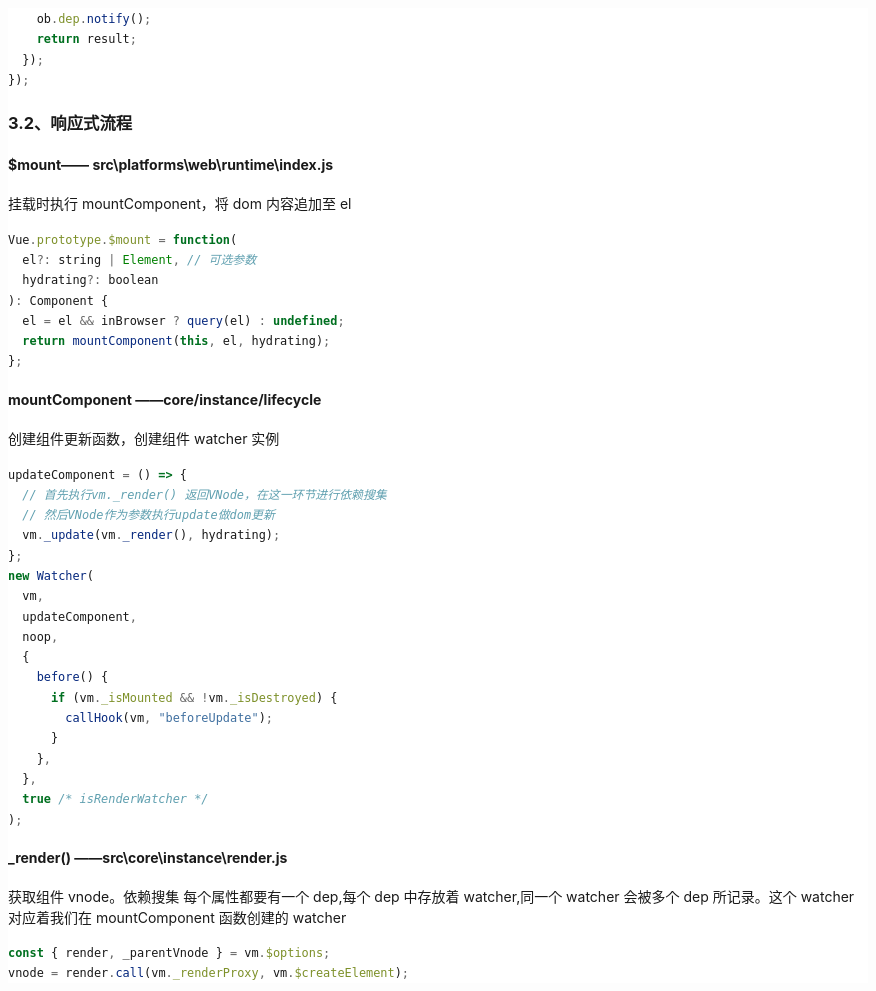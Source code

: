 ```javascript
    ob.dep.notify();
    return result;
  });
});
```

### 3.2、响应式流程

#### \$mount—— src\platforms\web\runtime\index.js

挂载时执⾏ mountComponent，将 dom 内容追加⾄ el

```javascript
Vue.prototype.$mount = function(
  el?: string | Element, // 可选参数
  hydrating?: boolean
): Component {
  el = el && inBrowser ? query(el) : undefined;
  return mountComponent(this, el, hydrating);
};
```

#### mountComponent ——core/instance/lifecycle

创建组件更新函数，创建组件 watcher 实例

```javascript
updateComponent = () => {
  // ⾸先执⾏vm._render() 返回VNode，在这一环节进行依赖搜集
  // 然后VNode作为参数执⾏update做dom更新
  vm._update(vm._render(), hydrating);
};
new Watcher(
  vm,
  updateComponent,
  noop,
  {
    before() {
      if (vm._isMounted && !vm._isDestroyed) {
        callHook(vm, "beforeUpdate");
      }
    },
  },
  true /* isRenderWatcher */
);
```

#### \_render() ——src\core\instance\render.js

获取组件 vnode。依赖搜集
每个属性都要有一个 dep,每个 dep 中存放着 watcher,同一个 watcher 会被多个 dep 所记录。这个 watcher 对应着我们在 mountComponent 函数创建的 watcher

```javascript
const { render, _parentVnode } = vm.$options;
vnode = render.call(vm._renderProxy, vm.$createElement);
```
